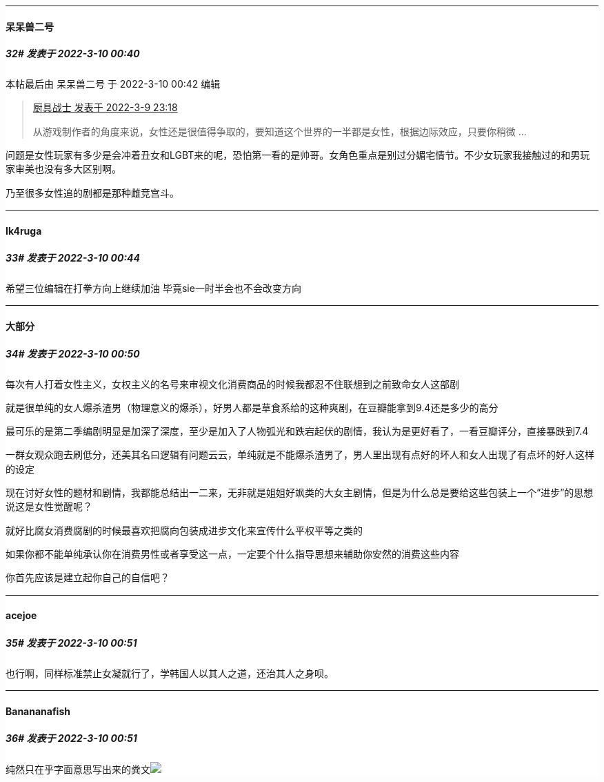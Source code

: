 *****

####  呆呆兽二号  
##### 32#       发表于 2022-3-10 00:40

 本帖最后由 呆呆兽二号 于 2022-3-10 00:42 编辑 
<blockquote><a href="httphttps://bbs.saraba1st.com/2b/forum.php?mod=redirect&amp;goto=findpost&amp;pid=54984397&amp;ptid=2056897" target="_blank">厨具战士 发表于 2022-3-9 23:18</a>

从游戏制作者的角度来说，女性还是很值得争取的，要知道这个世界的一半都是女性，根据边际效应，只要你稍微 ...</blockquote>
问题是女性玩家有多少是会冲着丑女和LGBT来的呢，恐怕第一看的是帅哥。女角色重点是别过分媚宅情节。不少女玩家我接触过的和男玩家审美也没有多大区别啊。

乃至很多女性追的剧都是那种雌竞宫斗。

*****

####  Ik4ruga  
##### 33#       发表于 2022-3-10 00:44

希望三位编辑在打拳方向上继续加油
毕竟sie一时半会也不会改变方向

*****

####  大部分  
##### 34#       发表于 2022-3-10 00:50

每次有人打着女性主义，女权主义的名号来审视文化消费商品的时候我都忍不住联想到之前致命女人这部剧

就是很单纯的女人爆杀渣男（物理意义的爆杀），好男人都是草食系给的这种爽剧，在豆瓣能拿到9.4还是多少的高分

最可乐的是第二季编剧明显是加深了深度，至少是加入了人物弧光和跌宕起伏的剧情，我认为是更好看了，一看豆瓣评分，直接暴跌到7.4

一群女观众跑去刷低分，还美其名曰逻辑有问题云云，单纯就是不能爆杀渣男了，男人里出现有点好的坏人和女人出现了有点坏的好人这样的设定

现在讨好女性的题材和剧情，我都能总结出一二来，无非就是姐姐好飒类的大女主剧情，但是为什么总是要给这些包装上一个“进步”的思想说这是女性觉醒呢？

就好比腐女消费腐剧的时候最喜欢把腐向包装成进步文化来宣传什么平权平等之类的

如果你都不能单纯承认你在消费男性或者享受这一点，一定要个什么指导思想来辅助你安然的消费这些内容

你首先应该是建立起你自己的自信吧？

*****

####  acejoe  
##### 35#       发表于 2022-3-10 00:51

也行啊，同样标准禁止女凝就行了，学韩国人以其人之道，还治其人之身呗。

*****

####  Banananafish  
##### 36#       发表于 2022-3-10 00:51

纯然只在乎字面意思写出来的粪文<img src="https://static.saraba1st.com/image/smiley/face2017/002.png" referrerpolicy="no-referrer">
